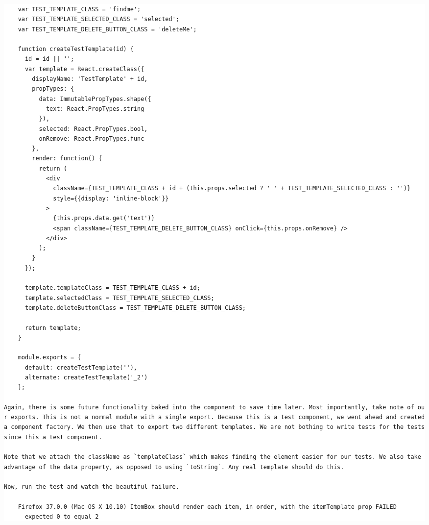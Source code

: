         var TEST_TEMPLATE_CLASS = 'findme';
        var TEST_TEMPLATE_SELECTED_CLASS = 'selected';
        var TEST_TEMPLATE_DELETE_BUTTON_CLASS = 'deleteMe';

        function createTestTemplate(id) {
          id = id || '';
          var template = React.createClass({
            displayName: 'TestTemplate' + id,
            propTypes: {
              data: ImmutablePropTypes.shape({
                text: React.PropTypes.string
              }),
              selected: React.PropTypes.bool,
              onRemove: React.PropTypes.func
            },
            render: function() {
              return (
                <div
                  className={TEST_TEMPLATE_CLASS + id + (this.props.selected ? ' ' + TEST_TEMPLATE_SELECTED_CLASS : '')}
                  style={{display: 'inline-block'}}
                >
                  {this.props.data.get('text')}
                  <span className={TEST_TEMPLATE_DELETE_BUTTON_CLASS} onClick={this.props.onRemove} />
                </div>
              );
            }
          });

          template.templateClass = TEST_TEMPLATE_CLASS + id;
          template.selectedClass = TEST_TEMPLATE_SELECTED_CLASS;
          template.deleteButtonClass = TEST_TEMPLATE_DELETE_BUTTON_CLASS;

          return template;
        }

        module.exports = {
          default: createTestTemplate(''),
          alternate: createTestTemplate('_2')
        };

    Again, there is some future functionality baked into the component to save time later. Most importantly, take note of our exports. This is not a normal module with a single export. Because this is a test component, we went ahead and created a component factory. We then use that to export two different templates. We are not bothing to write tests for the tests since this a test component.

    Note that we attach the className as `templateClass` which makes finding the element easier for our tests. We also take advantage of the data property, as opposed to using `toString`. Any real template should do this. 

    Now, run the test and watch the beautiful failure.

        Firefox 37.0.0 (Mac OS X 10.10) ItemBox should render each item, in order, with the itemTemplate prop FAILED
          expected 0 to equal 2
